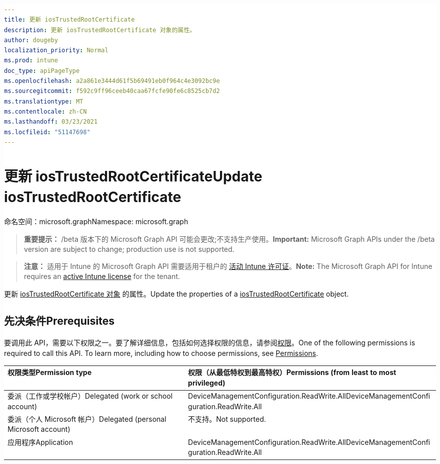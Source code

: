 ```yaml
---
title: 更新 iosTrustedRootCertificate
description: 更新 iosTrustedRootCertificate 对象的属性。
author: dougeby
localization_priority: Normal
ms.prod: intune
doc_type: apiPageType
ms.openlocfilehash: a2a861e3444d61f5b69491eb0f964c4e3092bc9e
ms.sourcegitcommit: f592c9ff96ceeb40caa67fcfe90fe6c8525cb7d2
ms.translationtype: MT
ms.contentlocale: zh-CN
ms.lasthandoff: 03/23/2021
ms.locfileid: "51147698"
---
```

# <a name="update-iostrustedrootcertificate"></a><span data-ttu-id="a2a5e-103">更新 iosTrustedRootCertificate</span><span class="sxs-lookup"><span data-stu-id="a2a5e-103">Update iosTrustedRootCertificate</span></span>

<span data-ttu-id="a2a5e-104">命名空间：microsoft.graph</span><span class="sxs-lookup"><span data-stu-id="a2a5e-104">Namespace: microsoft.graph</span></span>

> <span data-ttu-id="a2a5e-105">**重要提示：** /beta 版本下的 Microsoft Graph API 可能会更改;不支持生产使用。</span><span class="sxs-lookup"><span data-stu-id="a2a5e-105">**Important:** Microsoft Graph APIs under the /beta version are subject to change; production use is not supported.</span></span>

> <span data-ttu-id="a2a5e-106">**注意：** 适用于 Intune 的 Microsoft Graph API 需要适用于租户的 [活动 Intune 许可证](https://go.microsoft.com/fwlink/?linkid=839381)。</span><span class="sxs-lookup"><span data-stu-id="a2a5e-106">**Note:** The Microsoft Graph API for Intune requires an [active Intune license](https://go.microsoft.com/fwlink/?linkid=839381) for the tenant.</span></span>

<span data-ttu-id="a2a5e-107">更新 [iosTrustedRootCertificate 对象](../resources/intune-deviceconfig-iostrustedrootcertificate.md) 的属性。</span><span class="sxs-lookup"><span data-stu-id="a2a5e-107">Update the properties of a [iosTrustedRootCertificate](../resources/intune-deviceconfig-iostrustedrootcertificate.md) object.</span></span>

## <a name="prerequisites"></a><span data-ttu-id="a2a5e-108">先决条件</span><span class="sxs-lookup"><span data-stu-id="a2a5e-108">Prerequisites</span></span>
<span data-ttu-id="a2a5e-p101">要调用此 API，需要以下权限之一。要了解详细信息，包括如何选择权限的信息，请参阅[权限](/graph/permissions-reference)。</span><span class="sxs-lookup"><span data-stu-id="a2a5e-p101">One of the following permissions is required to call this API. To learn more, including how to choose permissions, see [Permissions](/graph/permissions-reference).</span></span>

|<span data-ttu-id="a2a5e-111">权限类型</span><span class="sxs-lookup"><span data-stu-id="a2a5e-111">Permission type</span></span>|<span data-ttu-id="a2a5e-112">权限（从最低特权到最高特权）</span><span class="sxs-lookup"><span data-stu-id="a2a5e-112">Permissions (from least to most privileged)</span></span>|
|:---|:---|
|<span data-ttu-id="a2a5e-113">委派（工作或学校帐户）</span><span class="sxs-lookup"><span data-stu-id="a2a5e-113">Delegated (work or school account)</span></span>|<span data-ttu-id="a2a5e-114">DeviceManagementConfiguration.ReadWrite.All</span><span class="sxs-lookup"><span data-stu-id="a2a5e-114">DeviceManagementConfiguration.ReadWrite.All</span></span>|
|<span data-ttu-id="a2a5e-115">委派（个人 Microsoft 帐户）</span><span class="sxs-lookup"><span data-stu-id="a2a5e-115">Delegated (personal Microsoft account)</span></span>|<span data-ttu-id="a2a5e-116">不支持。</span><span class="sxs-lookup"><span data-stu-id="a2a5e-116">Not supported.</span></span>|
|<span data-ttu-id="a2a5e-117">应用程序</span><span class="sxs-lookup"><span data-stu-id="a2a5e-117">Application</span></span>|<span data-ttu-id="a2a5e-118">DeviceManagementConfiguration.ReadWrite.All</span><span class="sxs-lookup"><span data-stu-id="a2a5e-118">DeviceManagementConfiguration.ReadWrite.All</span></span>|
